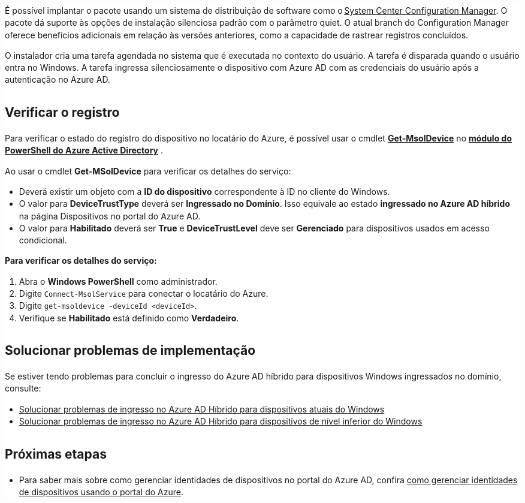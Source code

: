 É possível implantar o pacote usando um sistema de distribuição de software como o [System Center Configuration Manager](https://www.microsoft.com/cloud-platform/system-center-configuration-manager). O pacote dá suporte às opções de instalação silenciosa padrão com o parâmetro quiet. O atual branch do Configuration Manager oferece benefícios adicionais em relação às versões anteriores, como a capacidade de rastrear registros concluídos.

O instalador cria uma tarefa agendada no sistema que é executada no contexto do usuário. A tarefa é disparada quando o usuário entra no Windows. A tarefa ingressa silenciosamente o dispositivo com Azure AD com as credenciais do usuário após a autenticação no Azure AD.

## <a name="verify-the-registration"></a>Verificar o registro

Para verificar o estado do registro do dispositivo no locatário do Azure, é possível usar o cmdlet **[Get-MsolDevice](https://docs.microsoft.com/powershell/msonline/v1/get-msoldevice)** no **[módulo do PowerShell do Azure Active Directory](/powershell/azure/install-msonlinev1?view=azureadps-2.0)** .

Ao usar o cmdlet **Get-MSolDevice** para verificar os detalhes do serviço:

- Deverá existir um objeto com a **ID do dispositivo** correspondente à ID no cliente do Windows.
- O valor para **DeviceTrustType** deverá ser **Ingressado no Domínio**. Isso equivale ao estado **ingressado no Azure AD híbrido** na página Dispositivos no portal do Azure AD.
- O valor para **Habilitado** deverá ser **True** e **DeviceTrustLevel** deve ser **Gerenciado** para dispositivos usados em acesso condicional.

**Para verificar os detalhes do serviço:**

1. Abra o **Windows PowerShell** como administrador.
1. Digite `Connect-MsolService` para conectar o locatário do Azure.  
1. Digite `get-msoldevice -deviceId <deviceId>`.
1. Verifique se **Habilitado** está definido como **Verdadeiro**.

## <a name="troubleshoot-your-implementation"></a>Solucionar problemas de implementação

Se estiver tendo problemas para concluir o ingresso do Azure AD híbrido para dispositivos Windows ingressados no domínio, consulte:

- [Solucionar problemas de ingresso no Azure AD Híbrido para dispositivos atuais do Windows](troubleshoot-hybrid-join-windows-current.md)
- [Solucionar problemas de ingresso no Azure AD Híbrido para dispositivos de nível inferior do Windows](troubleshoot-hybrid-join-windows-legacy.md)

## <a name="next-steps"></a>Próximas etapas

- Para saber mais sobre como gerenciar identidades de dispositivos no portal do Azure AD, confira [como gerenciar identidades de dispositivos usando o portal do Azure](device-management-azure-portal.md).
